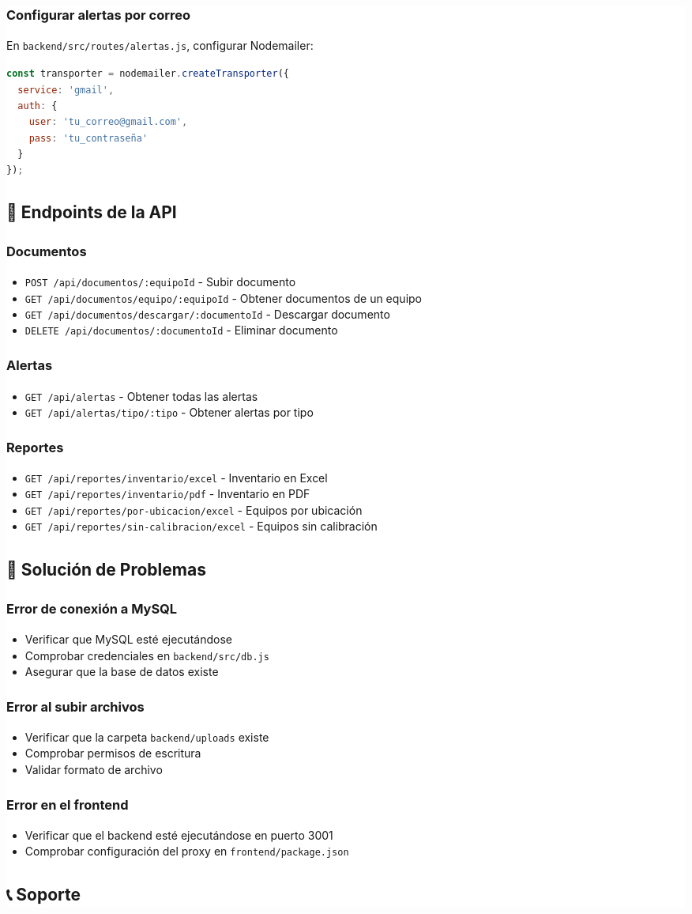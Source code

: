 ### Configurar alertas por correo
En `backend/src/routes/alertas.js`, configurar Nodemailer:
```javascript
const transporter = nodemailer.createTransporter({
  service: 'gmail',
  auth: {
    user: 'tu_correo@gmail.com',
    pass: 'tu_contraseña'
  }
});
```

## 📝 Endpoints de la API

### Documentos
- `POST /api/documentos/:equipoId` - Subir documento
- `GET /api/documentos/equipo/:equipoId` - Obtener documentos de un equipo
- `GET /api/documentos/descargar/:documentoId` - Descargar documento
- `DELETE /api/documentos/:documentoId` - Eliminar documento

### Alertas
- `GET /api/alertas` - Obtener todas las alertas
- `GET /api/alertas/tipo/:tipo` - Obtener alertas por tipo

### Reportes
- `GET /api/reportes/inventario/excel` - Inventario en Excel
- `GET /api/reportes/inventario/pdf` - Inventario en PDF
- `GET /api/reportes/por-ubicacion/excel` - Equipos por ubicación
- `GET /api/reportes/sin-calibracion/excel` - Equipos sin calibración

## 🐛 Solución de Problemas

### Error de conexión a MySQL
- Verificar que MySQL esté ejecutándose
- Comprobar credenciales en `backend/src/db.js`
- Asegurar que la base de datos existe

### Error al subir archivos
- Verificar que la carpeta `backend/uploads` existe
- Comprobar permisos de escritura
- Validar formato de archivo

### Error en el frontend
- Verificar que el backend esté ejecutándose en puerto 3001
- Comprobar configuración del proxy en `frontend/package.json`

## 📞 Soporte

